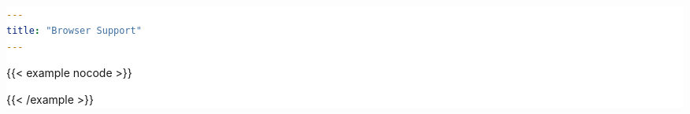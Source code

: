 ```yaml
---
title: "Browser Support"
---
```


{{< example nocode >}}
<iframe style="width: 100%; height: 95vh;" src="https://tailwindcss.com/docs/browser-support" ></iframe>
{{< /example >}}